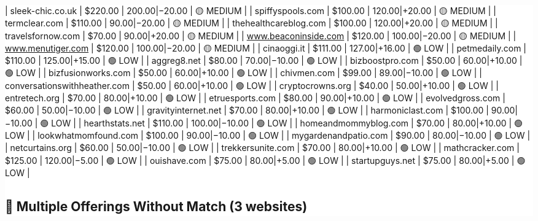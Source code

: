 | sleek-chic.co.uk | $220.00 | $200.00 | -$20.00 | 🟡 MEDIUM |
| spiffyspools.com | $100.00 | $120.00 | +$20.00 | 🟡 MEDIUM |
| termclear.com | $110.00 | $90.00 | -$20.00 | 🟡 MEDIUM |
| thehealthcareblog.com | $100.00 | $120.00 | +$20.00 | 🟡 MEDIUM |
| travelsfornow.com | $70.00 | $90.00 | +$20.00 | 🟡 MEDIUM |
| www.beaconinside.com | $120.00 | $100.00 | -$20.00 | 🟡 MEDIUM |
| www.menutiger.com | $120.00 | $100.00 | -$20.00 | 🟡 MEDIUM |
| cinaoggi.it | $111.00 | $127.00 | +$16.00 | 🟢 LOW |
| petmedaily.com | $110.00 | $125.00 | +$15.00 | 🟢 LOW |
| aggreg8.net | $80.00 | $70.00 | -$10.00 | 🟢 LOW |
| bizboostpro.com | $50.00 | $60.00 | +$10.00 | 🟢 LOW |
| bizfusionworks.com | $50.00 | $60.00 | +$10.00 | 🟢 LOW |
| chivmen.com | $99.00 | $89.00 | -$10.00 | 🟢 LOW |
| conversationswithheather.com | $50.00 | $60.00 | +$10.00 | 🟢 LOW |
| cryptocrowns.org | $40.00 | $50.00 | +$10.00 | 🟢 LOW |
| entretech.org | $70.00 | $80.00 | +$10.00 | 🟢 LOW |
| etruesports.com | $80.00 | $90.00 | +$10.00 | 🟢 LOW |
| evolvedgross.com | $60.00 | $50.00 | -$10.00 | 🟢 LOW |
| gravityinternet.net | $70.00 | $80.00 | +$10.00 | 🟢 LOW |
| harmoniclast.com | $100.00 | $90.00 | -$10.00 | 🟢 LOW |
| hearthstats.net | $110.00 | $100.00 | -$10.00 | 🟢 LOW |
| homeandmommyblog.com | $70.00 | $80.00 | +$10.00 | 🟢 LOW |
| lookwhatmomfound.com | $100.00 | $90.00 | -$10.00 | 🟢 LOW |
| mygardenandpatio.com | $90.00 | $80.00 | -$10.00 | 🟢 LOW |
| netcurtains.org | $60.00 | $50.00 | -$10.00 | 🟢 LOW |
| trekkersunite.com | $70.00 | $80.00 | +$10.00 | 🟢 LOW |
| mathcracker.com | $125.00 | $120.00 | -$5.00 | 🟢 LOW |
| ouishave.com | $75.00 | $80.00 | +$5.00 | 🟢 LOW |
| startupguys.net | $75.00 | $80.00 | +$5.00 | 🟢 LOW |

## 🔄 Multiple Offerings Without Match (3 websites)
